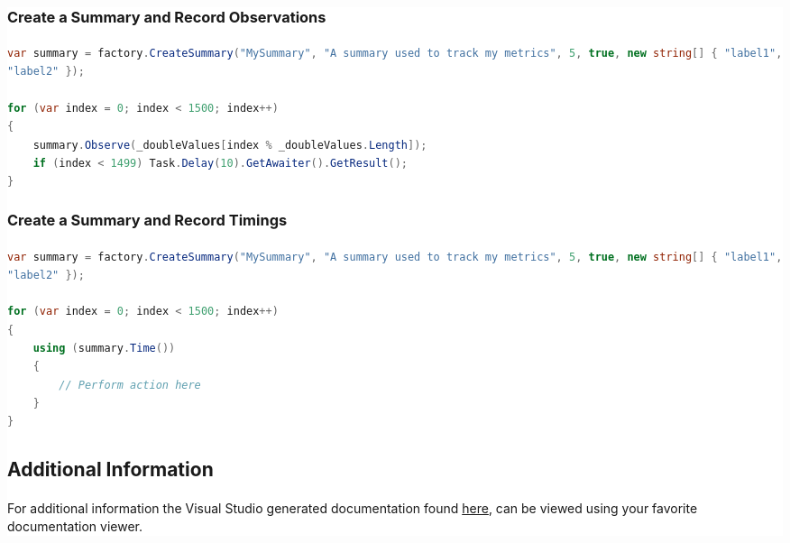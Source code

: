 ### Create a Summary and Record Observations

```csharp
var summary = factory.CreateSummary("MySummary", "A summary used to track my metrics", 5, true, new string[] { "label1", "label2" });

for (var index = 0; index < 1500; index++)
{
    summary.Observe(_doubleValues[index % _doubleValues.Length]);
    if (index < 1499) Task.Delay(10).GetAwaiter().GetResult();
}
```

### Create a Summary and Record Timings

```csharp
var summary = factory.CreateSummary("MySummary", "A summary used to track my metrics", 5, true, new string[] { "label1", "label2" });

for (var index = 0; index < 1500; index++)
{
    using (summary.Time())
    {
        // Perform action here
    }
}
```

## Additional Information

For additional information the Visual Studio generated documentation found [here](./documents/praxicloud.core.metrics/praxicloud.core.metrics.xml), can be viewed using your favorite documentation viewer.




